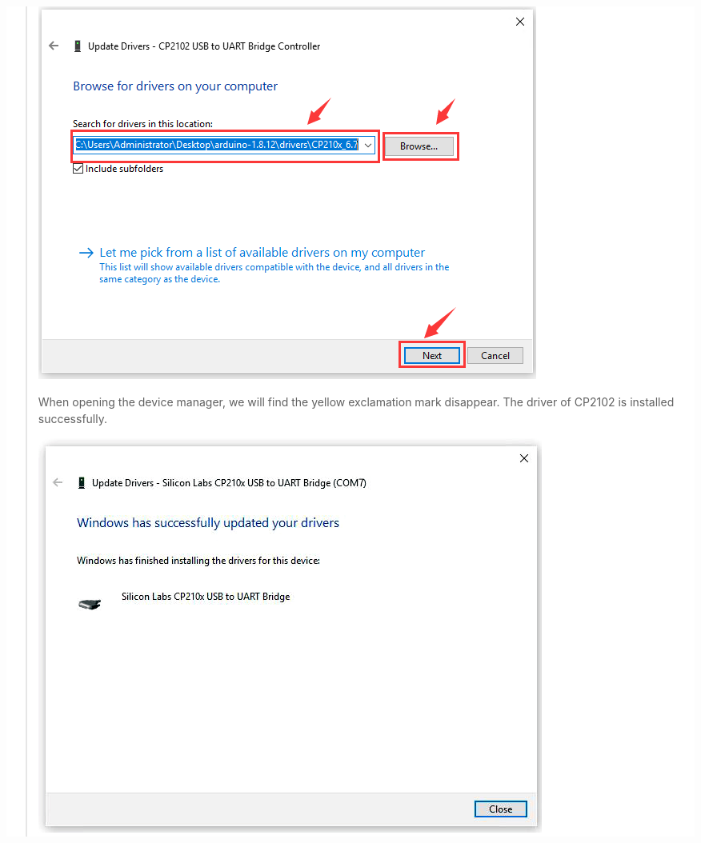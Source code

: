 > ![](/media/417de936fa9720c7a7427c4d07718292.png)
> 
> When opening the device manager, we will find the yellow exclamation
> mark disappear. The driver of CP2102 is installed successfully.
> 
> ![](/media/efce0ba96c48d853f302730b4d481ee9.jpeg)
